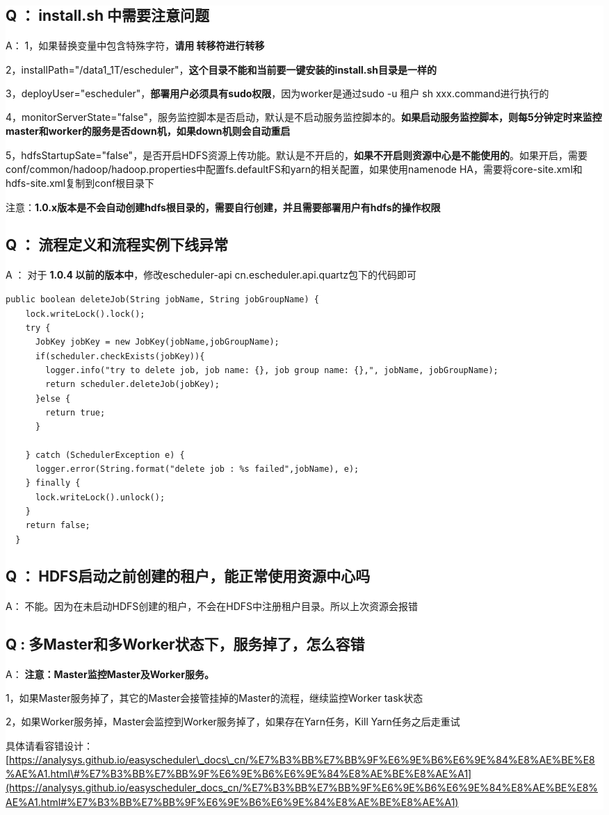 ## Q ： install.sh 中需要注意问题

A： 1，如果替换变量中包含特殊字符，**请用  转移符进行转移**

​ 2，installPath="/data1\_1T/escheduler"，**这个目录不能和当前要一键安装的install.sh目录是一样的**

​ 3，deployUser="escheduler"，**部署用户必须具有sudo权限**，因为worker是通过sudo -u 租户 sh xxx.command进行执行的

​ 4，monitorServerState="false"，服务监控脚本是否启动，默认是不启动服务监控脚本的。**如果启动服务监控脚本，则每5分钟定时来监控master和worker的服务是否down机，如果down机则会自动重启**

​ 5，hdfsStartupSate="false"，是否开启HDFS资源上传功能。默认是不开启的，**如果不开启则资源中心是不能使用的**。如果开启，需要conf/common/hadoop/hadoop.properties中配置fs.defaultFS和yarn的相关配置，如果使用namenode HA，需要将core-site.xml和hdfs-site.xml复制到conf根目录下

​ 注意：**1.0.x版本是不会自动创建hdfs根目录的，需要自行创建，并且需要部署用户有hdfs的操作权限**

## Q ： 流程定义和流程实例下线异常

A ： 对于 **1.0.4 以前的版本中**，修改escheduler-api cn.escheduler.api.quartz包下的代码即可

```text
public boolean deleteJob(String jobName, String jobGroupName) {
    lock.writeLock().lock();
    try {
      JobKey jobKey = new JobKey(jobName,jobGroupName);
      if(scheduler.checkExists(jobKey)){
        logger.info("try to delete job, job name: {}, job group name: {},", jobName, jobGroupName);
        return scheduler.deleteJob(jobKey);
      }else {
        return true;
      }

    } catch (SchedulerException e) {
      logger.error(String.format("delete job : %s failed",jobName), e);
    } finally {
      lock.writeLock().unlock();
    }
    return false;
  }
```

## Q ： HDFS启动之前创建的租户，能正常使用资源中心吗

A： 不能。因为在未启动HDFS创建的租户，不会在HDFS中注册租户目录。所以上次资源会报错

## Q :  多Master和多Worker状态下，服务掉了，怎么容错

A： **注意：Master监控Master及Worker服务。**

​ 1，如果Master服务掉了，其它的Master会接管挂掉的Master的流程，继续监控Worker task状态

​ 2，如果Worker服务掉，Master会监控到Worker服务掉了，如果存在Yarn任务，Kill Yarn任务之后走重试

具体请看容错设计：[https://analysys.github.io/easyscheduler\_docs\_cn/%E7%B3%BB%E7%BB%9F%E6%9E%B6%E6%9E%84%E8%AE%BE%E8%AE%A1.html\#%E7%B3%BB%E7%BB%9F%E6%9E%B6%E6%9E%84%E8%AE%BE%E8%AE%A1](https://analysys.github.io/easyscheduler_docs_cn/%E7%B3%BB%E7%BB%9F%E6%9E%B6%E6%9E%84%E8%AE%BE%E8%AE%A1.html#%E7%B3%BB%E7%BB%9F%E6%9E%B6%E6%9E%84%E8%AE%BE%E8%AE%A1)
